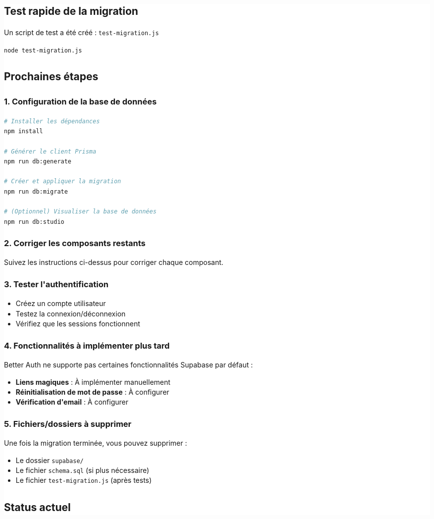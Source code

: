 ## Test rapide de la migration

Un script de test a été créé : `test-migration.js`

```bash
node test-migration.js
```

## Prochaines étapes

### 1. Configuration de la base de données

```bash
# Installer les dépendances
npm install

# Générer le client Prisma
npm run db:generate

# Créer et appliquer la migration
npm run db:migrate

# (Optionnel) Visualiser la base de données
npm run db:studio
```

### 2. Corriger les composants restants

Suivez les instructions ci-dessus pour corriger chaque composant.

### 3. Tester l'authentification

- Créez un compte utilisateur
- Testez la connexion/déconnexion
- Vérifiez que les sessions fonctionnent

### 4. Fonctionnalités à implémenter plus tard

Better Auth ne supporte pas certaines fonctionnalités Supabase par défaut :

- **Liens magiques** : À implémenter manuellement
- **Réinitialisation de mot de passe** : À configurer
- **Vérification d'email** : À configurer

### 5. Fichiers/dossiers à supprimer

Une fois la migration terminée, vous pouvez supprimer :

- Le dossier `supabase/`
- Le fichier `schema.sql` (si plus nécessaire)
- Le fichier `test-migration.js` (après tests)

## Status actuel
